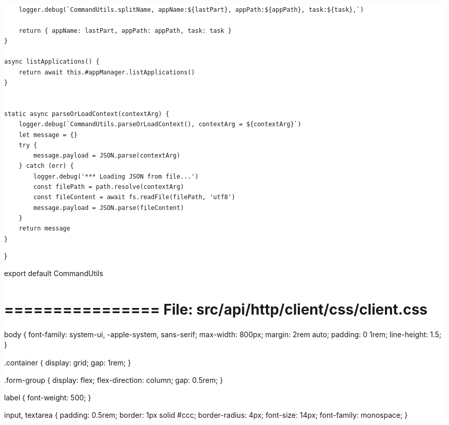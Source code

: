 

        logger.debug(`CommandUtils.splitName, appName:${lastPart}, appPath:${appPath}, task:${task},`)

        return { appName: lastPart, appPath: appPath, task: task }
    }

    async listApplications() {
        return await this.#appManager.listApplications()
    }


    static async parseOrLoadContext(contextArg) {
        logger.debug(`CommandUtils.parseOrLoadContext(), contextArg = ${contextArg}`)
        let message = {}
        try {
            message.payload = JSON.parse(contextArg)
        } catch (err) {
            logger.debug('*** Loading JSON from file...')
            const filePath = path.resolve(contextArg)
            const fileContent = await fs.readFile(filePath, 'utf8')
            message.payload = JSON.parse(fileContent)
        }
        return message
    }
}

export default CommandUtils

================
File: src/api/http/client/css/client.css
================
body {
    font-family: system-ui, -apple-system, sans-serif;
    max-width: 800px;
    margin: 2rem auto;
    padding: 0 1rem;
    line-height: 1.5;
}

.container {
    display: grid;
    gap: 1rem;
}

.form-group {
    display: flex;
    flex-direction: column;
    gap: 0.5rem;
}

label {
    font-weight: 500;
}

input,
textarea {
    padding: 0.5rem;
    border: 1px solid #ccc;
    border-radius: 4px;
    font-size: 14px;
    font-family: monospace;
}
